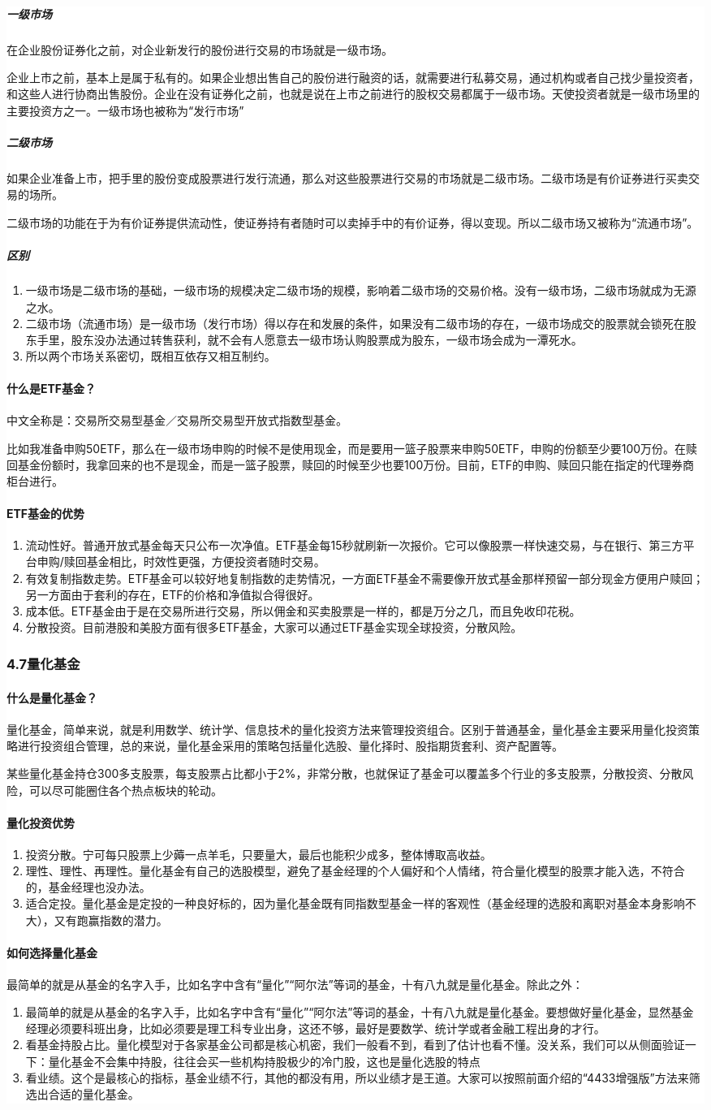 ##### 一级市场

在企业股份证券化之前，对企业新发行的股份进行交易的市场就是一级市场。

企业上市之前，基本上是属于私有的。如果企业想出售自己的股份进行融资的话，就需要进行私募交易，通过机构或者自己找少量投资者，和这些人进行协商出售股份。企业在没有证券化之前，也就是说在上市之前进行的股权交易都属于一级市场。天使投资者就是一级市场里的主要投资方之一。一级市场也被称为“发行市场”

##### 二级市场

如果企业准备上市，把手里的股份变成股票进行发行流通，那么对这些股票进行交易的市场就是二级市场。二级市场是有价证券进行买卖交易的场所。

二级市场的功能在于为有价证券提供流动性，使证券持有者随时可以卖掉手中的有价证券，得以变现。所以二级市场又被称为“流通市场”。

##### 区别

1. 一级市场是二级市场的基础，一级市场的规模决定二级市场的规模，影响着二级市场的交易价格。没有一级市场，二级市场就成为无源之水。
2. 二级市场（流通市场）是一级市场（发行市场）得以存在和发展的条件，如果没有二级市场的存在，一级市场成交的股票就会锁死在股东手里，股东没办法通过转售获利，就不会有人愿意去一级市场认购股票成为股东，一级市场会成为一潭死水。
3. 所以两个市场关系密切，既相互依存又相互制约。

#### 什么是ETF基金？

中文全称是：交易所交易型基金／交易所交易型开放式指数型基金。

比如我准备申购50ETF，那么在一级市场申购的时候不是使用现金，而是要用一篮子股票来申购50ETF，申购的份额至少要100万份。在赎回基金份额时，我拿回来的也不是现金，而是一篮子股票，赎回的时候至少也要100万份。目前，ETF的申购、赎回只能在指定的代理券商柜台进行。

#### ETF基金的优势

1. 流动性好。普通开放式基金每天只公布一次净值。ETF基金每15秒就刷新一次报价。它可以像股票一样快速交易，与在银行、第三方平台申购/赎回基金相比，时效性更强，方便投资者随时交易。
2. 有效复制指数走势。ETF基金可以较好地复制指数的走势情况，一方面ETF基金不需要像开放式基金那样预留一部分现金方便用户赎回；另一方面由于套利的存在，ETF的价格和净值拟合得很好。
3. 成本低。ETF基金由于是在交易所进行交易，所以佣金和买卖股票是一样的，都是万分之几，而且免收印花税。
4. 分散投资。目前港股和美股方面有很多ETF基金，大家可以通过ETF基金实现全球投资，分散风险。

### 4.7量化基金

#### 什么是量化基金？

量化基金，简单来说，就是利用数学、统计学、信息技术的量化投资方法来管理投资组合。区别于普通基金，量化基金主要采用量化投资策略进行投资组合管理，总的来说，量化基金采用的策略包括量化选股、量化择时、股指期货套利、资产配置等。

某些量化基金持仓300多支股票，每支股票占比都小于2%，非常分散，也就保证了基金可以覆盖多个行业的多支股票，分散投资、分散风险，可以尽可能圈住各个热点板块的轮动。

#### 量化投资优势

1. 投资分散。宁可每只股票上少薅一点羊毛，只要量大，最后也能积少成多，整体博取高收益。
2. 理性、理性、再理性。量化基金有自己的选股模型，避免了基金经理的个人偏好和个人情绪，符合量化模型的股票才能入选，不符合的，基金经理也没办法。
3. 适合定投。量化基金是定投的一种良好标的，因为量化基金既有同指数型基金一样的客观性（基金经理的选股和离职对基金本身影响不大），又有跑赢指数的潜力。

#### 如何选择量化基金

最简单的就是从基金的名字入手，比如名字中含有“量化”“阿尔法”等词的基金，十有八九就是量化基金。除此之外：

1. 最简单的就是从基金的名字入手，比如名字中含有“量化”“阿尔法”等词的基金，十有八九就是量化基金。要想做好量化基金，显然基金经理必须要科班出身，比如必须要是理工科专业出身，这还不够，最好是要数学、统计学或者金融工程出身的才行。
2. 看基金持股占比。量化模型对于各家基金公司都是核心机密，我们一般看不到，看到了估计也看不懂。没关系，我们可以从侧面验证一下：量化基金不会集中持股，往往会买一些机构持股极少的冷门股，这也是量化选股的特点
3. 看业绩。这个是最核心的指标，基金业绩不行，其他的都没有用，所以业绩才是王道。大家可以按照前面介绍的“4433增强版”方法来筛选出合适的量化基金。
